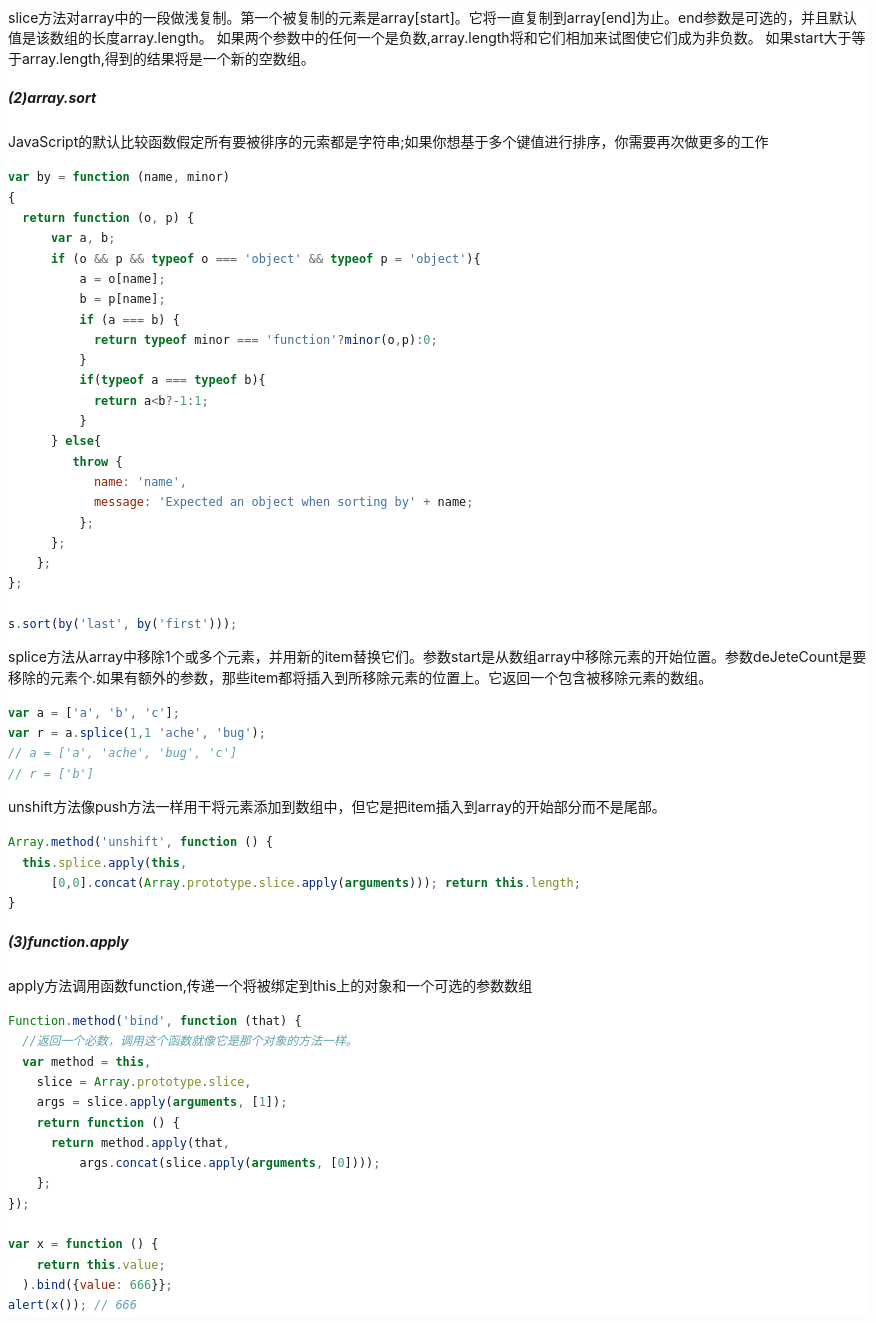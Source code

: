 slice方法对array中的一段做浅复制。第一个被复制的元素是array[start]。它将一直复制到array[end]为止。end参数是可选的，并且默认值是该数组的长度array.length。 如果两个参数中的任何一个是负数,array.length将和它们相加来试图使它们成为非负数。 如果start大于等于array.length,得到的结果将是一个新的空数组。

##### (2)array.sort
JavaScript的默认比较函数假定所有要被徘序的元索都是字符串;如果你想基于多个键值进行排序，你需要再次做更多的工作
``` js
var by = function (name, minor)
{
  return function (o, p) {
      var a, b;
      if (o && p && typeof o === 'object' && typeof p = 'object'){
          a = o[name];
          b = p[name];
          if (a === b) {
            return typeof minor === 'function'?minor(o,p):0;
          }
          if(typeof a === typeof b){
            return a<b?-1:1;
          }
      } else{
         throw {
            name: 'name',
            message: 'Expected an object when sorting by' + name;
          };
      };
    };
};

s.sort(by('last', by('first')));
```
splice方法从array中移除1个或多个元素，并用新的item替换它们。参数start是从数组array中移除元素的开始位置。参数deJeteCount是要移除的元素个.如果有额外的参数，那些item都将插入到所移除元素的位置上。它返回一个包含被移除元素的数组。
``` js
var a = ['a', 'b', 'c'];
var r = a.splice(1,1 'ache', 'bug');
// a = ['a', 'ache', 'bug', 'c']
// r = ['b']
```
unshift方法像push方法一样用干将元素添加到数组中，但它是把item插入到array的开始部分而不是尾部。
``` js
Array.method('unshift', function () {
  this.splice.apply(this,
      [0,0].concat(Array.prototype.slice.apply(arguments))); return this.length;
}
```

##### (3)function.apply
apply方法调用函数function,传递一个将被绑定到this上的对象和一个可选的参数数组
``` js
Function.method('bind', function (that) {
  //返回一个必数，调用这个函数就像它是那个对象的方法一样。
  var method = this,
    slice = Array.prototype.slice,
    args = slice.apply(arguments, [1]);
    return function () {
      return method.apply(that,
          args.concat(slice.apply(arguments, [0])));
    };
});

var x = function () {
    return this.value;
  ).bind({value: 666}};
alert(x()); // 666
```
